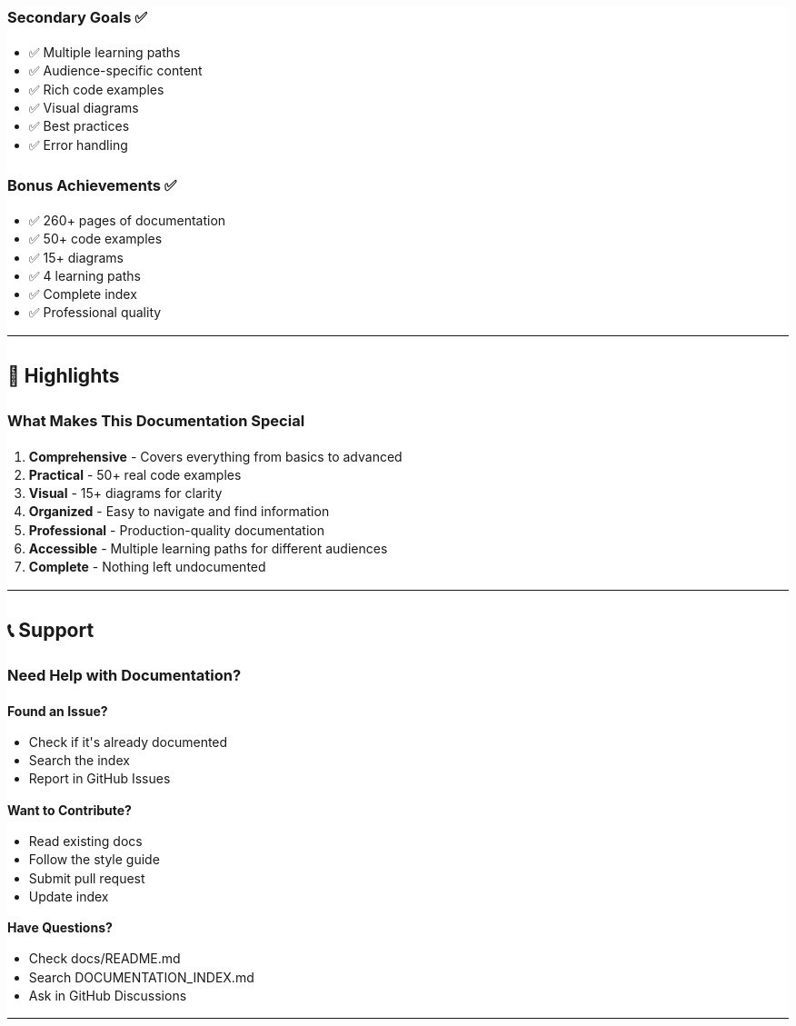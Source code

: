 ### Secondary Goals ✅
- ✅ Multiple learning paths
- ✅ Audience-specific content
- ✅ Rich code examples
- ✅ Visual diagrams
- ✅ Best practices
- ✅ Error handling

### Bonus Achievements ✅
- ✅ 260+ pages of documentation
- ✅ 50+ code examples
- ✅ 15+ diagrams
- ✅ 4 learning paths
- ✅ Complete index
- ✅ Professional quality

---

## 🌟 Highlights

### What Makes This Documentation Special

1. **Comprehensive** - Covers everything from basics to advanced
2. **Practical** - 50+ real code examples
3. **Visual** - 15+ diagrams for clarity
4. **Organized** - Easy to navigate and find information
5. **Professional** - Production-quality documentation
6. **Accessible** - Multiple learning paths for different audiences
7. **Complete** - Nothing left undocumented

---

## 📞 Support

### Need Help with Documentation?

**Found an Issue?**
- Check if it's already documented
- Search the index
- Report in GitHub Issues

**Want to Contribute?**
- Read existing docs
- Follow the style guide
- Submit pull request
- Update index

**Have Questions?**
- Check docs/README.md
- Search DOCUMENTATION_INDEX.md
- Ask in GitHub Discussions

---